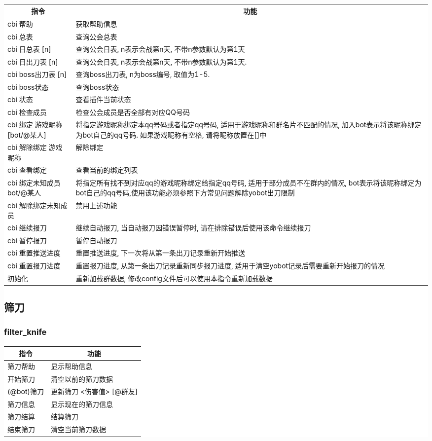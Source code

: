 | 指令 | 功能 |
| - | - |
| cbi 帮助 | 获取帮助信息 |
| cbi 总表 | 查询公会总表 |
| cbi 日总表 [n] | 查询公会日表, n表示会战第n天, 不带n参数默认为第1天 |
| cbi 日出刀表 [n] | 查询公会日表, n表示会战第n天, 不带n参数默认为第1天. |
| cbi boss出刀表 [n] | 查询boss出刀表, n为boss编号, 取值为1-5. |
| cbi boss状态 | 查询boss状态 |
| cbi 状态 | 查看插件当前状态 |
| cbi 检查成员 | 检查公会成员是否全部有对应QQ号码 |
| cbi 绑定 游戏昵称 [bot/@某人] | 将指定游戏昵称绑定本qq号码或者指定qq号码, 适用于游戏昵称和群名片不匹配的情况, 加入bot表示将该昵称绑定为bot自己的qq号码. 如果游戏昵称有空格, 请将昵称放置在[]中 |
| cbi 解除绑定 游戏昵称 | 解除绑定 |
| cbi 查看绑定 | 查看当前的绑定列表 |
| cbi 绑定未知成员 bot/@某人 | 将指定所有找不到对应qq的游戏昵称绑定给指定qq号码, 适用于部分成员不在群内的情况, bot表示将该昵称绑定为bot自己的qq号码,使用该功能必须参照下方常见问题解除yobot出刀限制 |
| cbi 解除绑定未知成员 | 禁用上述功能 |
| cbi 继续报刀 | 继续自动报刀, 当自动报刀因错误暂停时, 请在排除错误后使用该命令继续报刀 |
| cbi 暂停报刀 | 暂停自动报刀 |
| cbi 重置推送进度 | 重置推送进度, 下一次将从第一条出刀记录重新开始推送 |
| cbi 重置报刀进度 | 重置报刀进度, 从第一条出刀记录重新同步报刀进度, 适用于清空yobot记录后需要重新开始报刀的情况 |
| 初始化 | 重新加载群数据, 修改config文件后可以使用本指令重新加载数据 |

## 筛刀

### filter_knife

| 指令 | 功能 |
| - | - |
| 筛刀帮助 | 显示帮助信息 |
| 开始筛刀 | 清空以前的筛刀数据 |
| (@bot)筛刀|更新筛刀 \<伤害值> [@群友] | 把筛刀数据(更改数据)报给机器人，如果手里有多个账号可以用@代报，自己的筛刀不需要@ |
| 筛刀信息 | 显示现在的筛刀信息 |
| 筛刀结算|结算筛刀|出来|结算 \<编号> | 提醒筛刀信息里某人结算出刀，编号是筛刀信息里的编号 |
| 结束筛刀 | 清空当前筛刀数据 |
